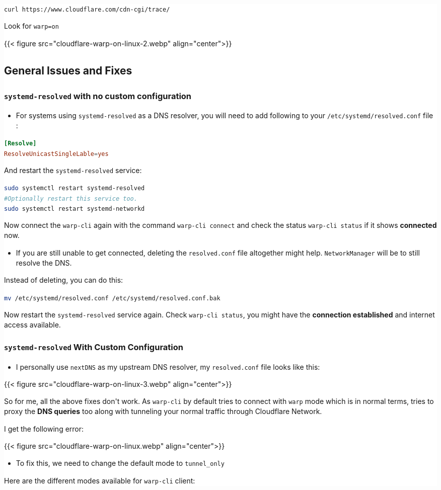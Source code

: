 ```terminal
curl https://www.cloudflare.com/cdn-cgi/trace/
```

Look for `warp=on`

{{< figure src="cloudflare-warp-on-linux-2.webp" align="center">}}


## General Issues and Fixes

### `systemd-resolved` with no custom configuration

- For systems using `systemd-resolved` as a DNS resolver, you will need to add following to your `/etc/systemd/resolved.conf` file :

```.conf
[Resolve]
ResolveUnicastSingleLable=yes
```

And restart the `systemd-resolved` service:

```bash
sudo systemctl restart systemd-resolved
#Optionally restart this service too.
sudo systemctl restart systemd-networkd
```

Now connect the `warp-cli` again with the command `warp-cli connect` and check the status `warp-cli status` if it shows **connected** now.

- If you are still unable to get connected, deleting the `resolved.conf` file altogether might help. `NetworkManager` will be to still resolve the DNS.

Instead of deleting, you can do this:
```bash
mv /etc/systemd/resolved.conf /etc/systemd/resolved.conf.bak
```

Now restart the `systemd-resolved` service again. Check `warp-cli status`, you might have the **connection established** and internet access available.

### `systemd-resolved` With Custom Configuration

- I personally use `nextDNS` as my upstream DNS resolver, my `resolved.conf` file looks like this:

{{< figure src="cloudflare-warp-on-linux-3.webp" align="center">}}

So for me, all the above fixes don't work. As `warp-cli` by default tries to connect with `warp` mode which is in normal terms, tries to proxy the **DNS queries** too along with tunneling your normal traffic through Cloudflare Network.

I get the following error:

{{< figure src="cloudflare-warp-on-linux.webp" align="center">}}

- To fix this, we need to change the default mode to `tunnel_only`

Here are the different modes available for `warp-cli` client:
